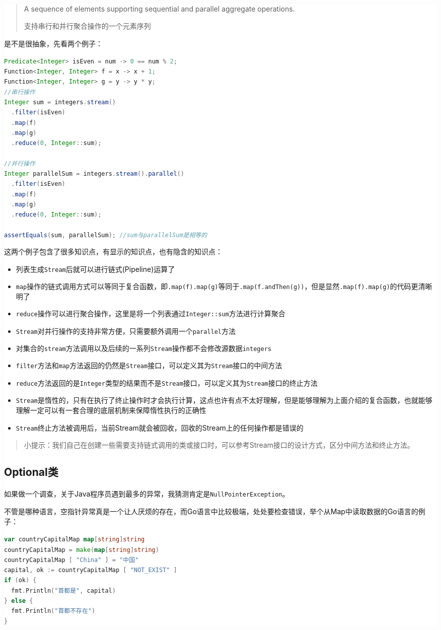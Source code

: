 > A sequence of elements supporting sequential and parallel aggregate operations.
>
> 支持串行和并行聚合操作的一个元素序列

是不是很抽象，先看两个例子：

```java
Predicate<Integer> isEven = num -> 0 == num % 2;
Function<Integer, Integer> f = x -> x + 1;
Function<Integer, Integer> g = y -> y * y;
//串行操作
Integer sum = integers.stream()
  .filter(isEven)
  .map(f)
  .map(g)
  .reduce(0, Integer::sum);

//并行操作
Integer parallelSum = integers.stream().parallel()
  .filter(isEven)
  .map(f)
  .map(g)
  .reduce(0, Integer::sum);

assertEquals(sum, parallelSum); //sum与parallelSum是相等的
```

这两个例子包含了很多知识点，有显示的知识点，也有隐含的知识点：

- 列表生成`Stream`后就可以进行链式(Pipeline)运算了
- `map`操作的链式调用方式可以等同于复合函数，即`.map(f).map(g)`等同于`.map(f.andThen(g))`，但是显然`.map(f).map(g)`的代码更清晰明了
- `reduce`操作可以进行聚合操作，这里是将一个列表通过`Integer::sum`方法进行计算聚合
- `Stream`对并行操作的支持非常方便，只需要额外调用一个`parallel`方法
- 对集合的`stream`方法调用以及后续的一系列`Stream`操作都不会修改源数据`integers`
- `filter`方法和`map`方法返回的仍然是`Stream`接口，可以定义其为`Stream`接口的中间方法
- `reduce`方法返回的是`Integer`类型的结果而不是`Stream`接口，可以定义其为`Stream`接口的终止方法
- `Stream`是惰性的，只有在执行了终止操作时才会执行计算，这点也许有点不太好理解，但是能够理解为上面介绍的复合函数，也就能够理解一定可以有一套合理的底层机制来保障惰性执行的正确性

- `Stream`终止方法被调用后，当前Stream就会被回收，回收的Stream上的任何操作都是错误的

> 小提示：我们自己在创建一些需要支持链式调用的类或接口时，可以参考Stream接口的设计方式，区分中间方法和终止方法。

## Optional类

如果做一个调查，关于Java程序员遇到最多的异常，我猜测肯定是`NullPointerException`。

不管是哪种语言，空指针异常真是一个让人厌烦的存在，而Go语言中比较极端，处处要检查错误，举个从Map中读取数据的Go语言的例子：

```go
var countryCapitalMap map[string]string
countryCapitalMap = make(map[string]string)
countryCapitalMap [ "China" ] = "中国"
capital, ok := countryCapitalMap [ "NOT_EXIST" ]
if (ok) {
  fmt.Println("首都是", capital)
} else {
  fmt.Println("首都不存在")
}
```
